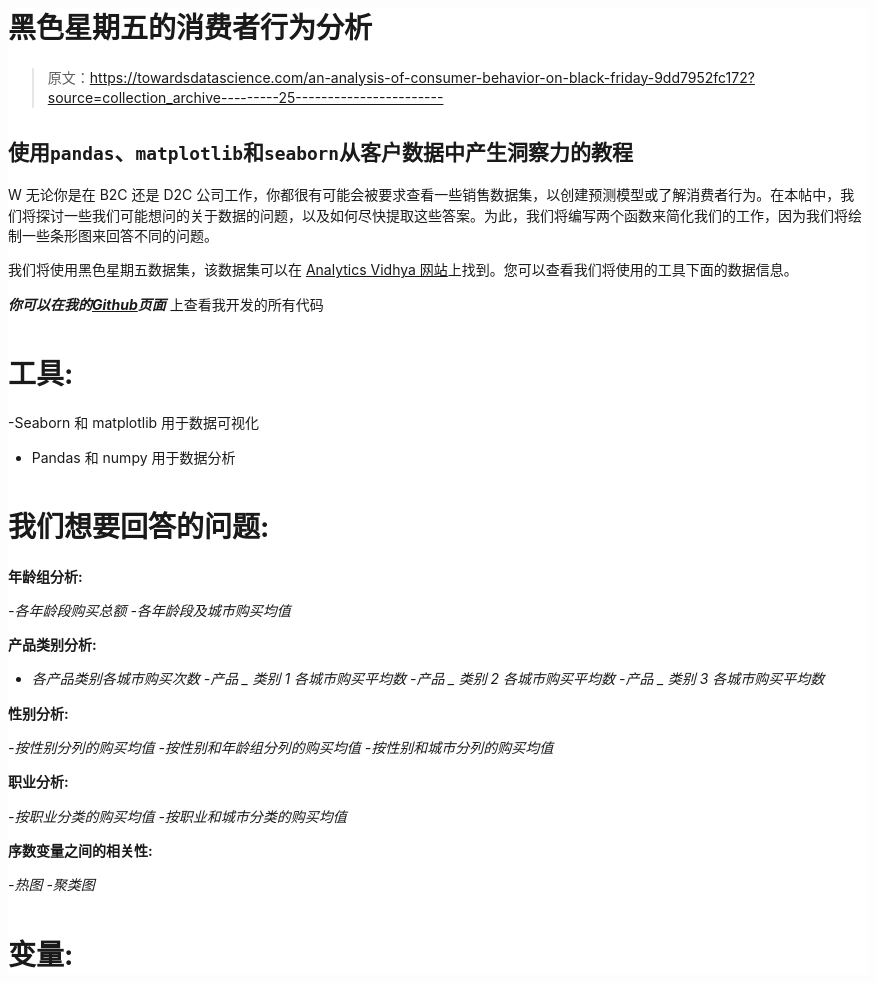 # 黑色星期五的消费者行为分析

> 原文：<https://towardsdatascience.com/an-analysis-of-consumer-behavior-on-black-friday-9dd7952fc172?source=collection_archive---------25----------------------->

## 使用`pandas`、`matplotlib`和`seaborn`从客户数据中产生洞察力的教程

W 无论你是在 B2C 还是 D2C 公司工作，你都很有可能会被要求查看一些销售数据集，以创建预测模型或了解消费者行为。在本帖中，我们将探讨一些我们可能想问的关于数据的问题，以及如何尽快提取这些答案。为此，我们将编写两个函数来简化我们的工作，因为我们将绘制一些条形图来回答不同的问题。

我们将使用黑色星期五数据集，该数据集可以在 [Analytics Vidhya 网站](https://datahack.analyticsvidhya.com/contest/black-friday/)上找到。您可以查看我们将使用的工具下面的数据信息。

***你可以在我的***[***Github***](https://github.com/jmcabreira)***页面*** 上查看我开发的所有代码

# 工具:

-Seaborn 和 matplotlib 用于数据可视化
- Pandas 和 numpy 用于数据分析

# 我们想要回答的问题:

**年龄组分析:**

*-各年龄段购买总额
-各年龄段及城市购买均值*

**产品类别分析:**

- *各产品类别各城市购买次数
-产品 _ 类别 1 各城市购买平均数
-产品 _ 类别 2 各城市购买平均数
-产品 _ 类别 3 各城市购买平均数*

**性别分析:**

*-按性别分列的购买均值
-按性别和年龄组分列的购买均值
-按性别和城市分列的购买均值*

**职业分析:**

*-按职业分类的购买均值
-按职业和城市分类的购买均值*

**序数变量之间的相关性:**

*-热图
-聚类图*

# 变量:

